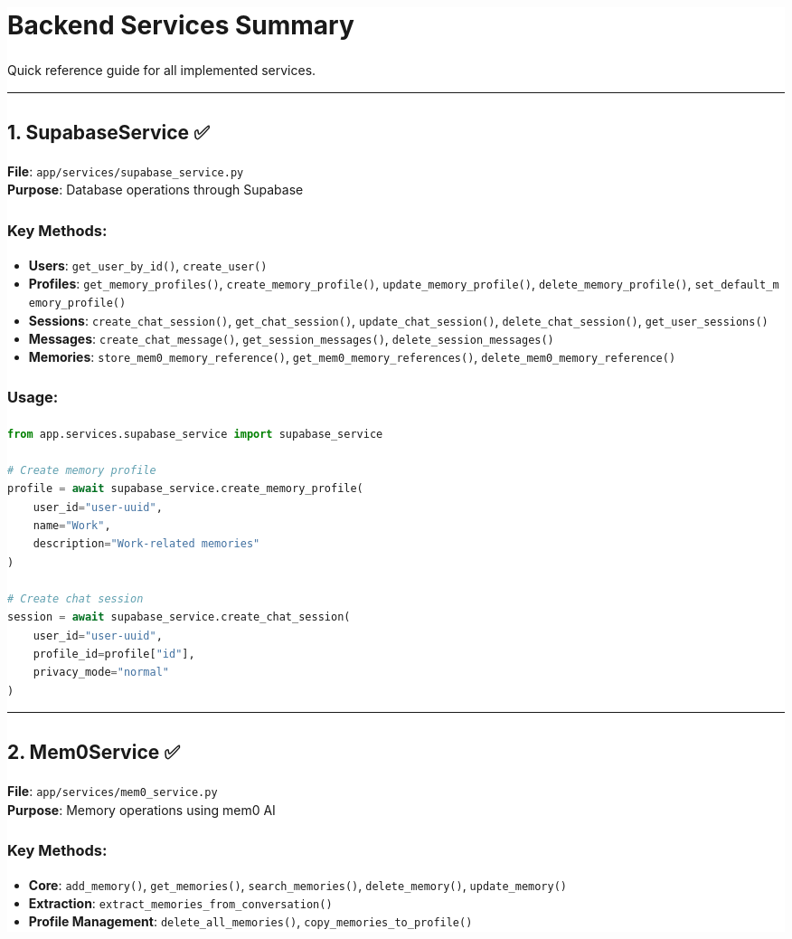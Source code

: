 # Backend Services Summary

Quick reference guide for all implemented services.

---

## 1. SupabaseService ✅

**File**: `app/services/supabase_service.py`  
**Purpose**: Database operations through Supabase

### Key Methods:
- **Users**: `get_user_by_id()`, `create_user()`
- **Profiles**: `get_memory_profiles()`, `create_memory_profile()`, `update_memory_profile()`, `delete_memory_profile()`, `set_default_memory_profile()`
- **Sessions**: `create_chat_session()`, `get_chat_session()`, `update_chat_session()`, `delete_chat_session()`, `get_user_sessions()`
- **Messages**: `create_chat_message()`, `get_session_messages()`, `delete_session_messages()`
- **Memories**: `store_mem0_memory_reference()`, `get_mem0_memory_references()`, `delete_mem0_memory_reference()`

### Usage:
```python
from app.services.supabase_service import supabase_service

# Create memory profile
profile = await supabase_service.create_memory_profile(
    user_id="user-uuid",
    name="Work",
    description="Work-related memories"
)

# Create chat session
session = await supabase_service.create_chat_session(
    user_id="user-uuid",
    profile_id=profile["id"],
    privacy_mode="normal"
)
```

---

## 2. Mem0Service ✅

**File**: `app/services/mem0_service.py`  
**Purpose**: Memory operations using mem0 AI

### Key Methods:
- **Core**: `add_memory()`, `get_memories()`, `search_memories()`, `delete_memory()`, `update_memory()`
- **Extraction**: `extract_memories_from_conversation()`
- **Profile Management**: `delete_all_memories()`, `copy_memories_to_profile()`
